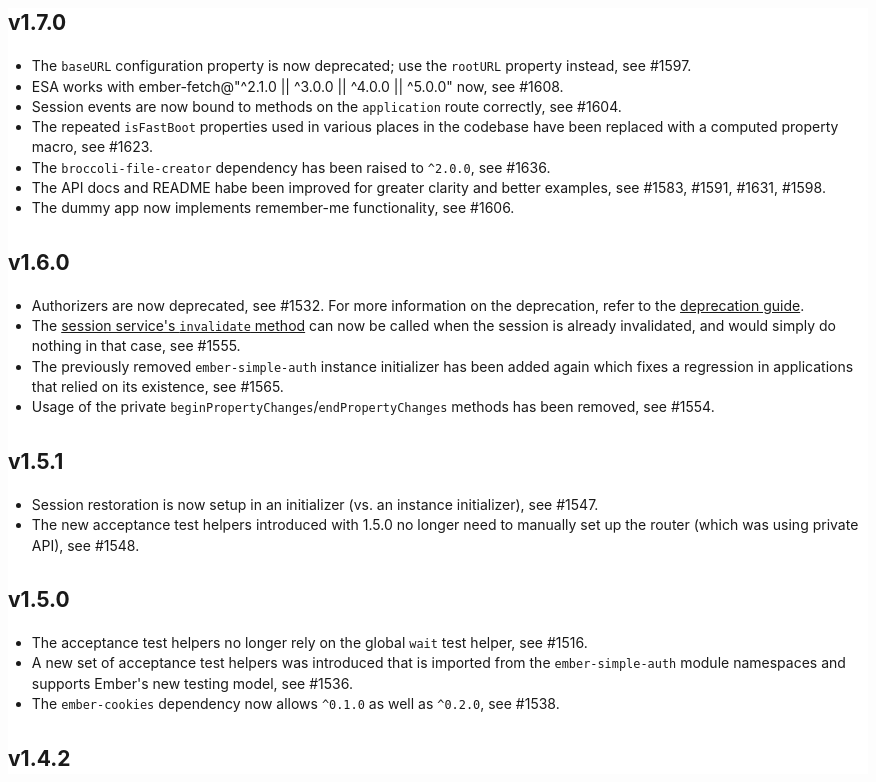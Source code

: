 ## v1.7.0

* The `baseURL` configuration property is now deprecated; use the `rootURL`
  property instead, see #1597.
* ESA works with ember-fetch@"^2.1.0 || ^3.0.0 || ^4.0.0 || ^5.0.0" now, see
  #1608.
* Session events are now bound to methods on the `application` route
  correctly, see #1604.
* The repeated `isFastBoot` properties used in various places in the codebase
  have been replaced with a computed property macro, see #1623.
* The `broccoli-file-creator` dependency has been raised to `^2.0.0`, see
  #1636.
* The API docs and README habe been improved for greater clarity and better
  examples, see #1583, #1591, #1631, #1598.
* The dummy app now implements remember-me functionality, see #1606.

## v1.6.0

* Authorizers are now deprecated, see #1532. For more information on the
  deprecation, refer to the
  [deprecation guide](https://github.com/simplabs/ember-simple-auth#deprecation-of-authorizers).
* The
  [session service's `invalidate` method](https://ember-simple-auth.com/api/classes/SessionService.html#method_invalidate)
  can now be called when the session is already invalidated, and would simply
  do nothing in that case, see #1555.
* The previously removed `ember-simple-auth` instance initializer has been
  added again which fixes a regression in applications that relied on its
  existence, see #1565.
* Usage of the private `beginPropertyChanges`/`endPropertyChanges` methods has
  been removed, see #1554.

## v1.5.1

* Session restoration is now setup in an initializer (vs. an instance
  initializer), see #1547.
* The new acceptance test helpers introduced with 1.5.0 no longer need to
  manually set up the router (which was using private API), see #1548.

## v1.5.0

* The acceptance test helpers no longer rely on the global `wait` test helper,
  see #1516.
* A new set of acceptance test helpers was introduced that is imported from the
  `ember-simple-auth` module namespaces and supports Ember's new testing model,
  see #1536.
* The `ember-cookies` dependency now allows `^0.1.0` as well as `^0.2.0`, see
  #1538.

## v1.4.2
